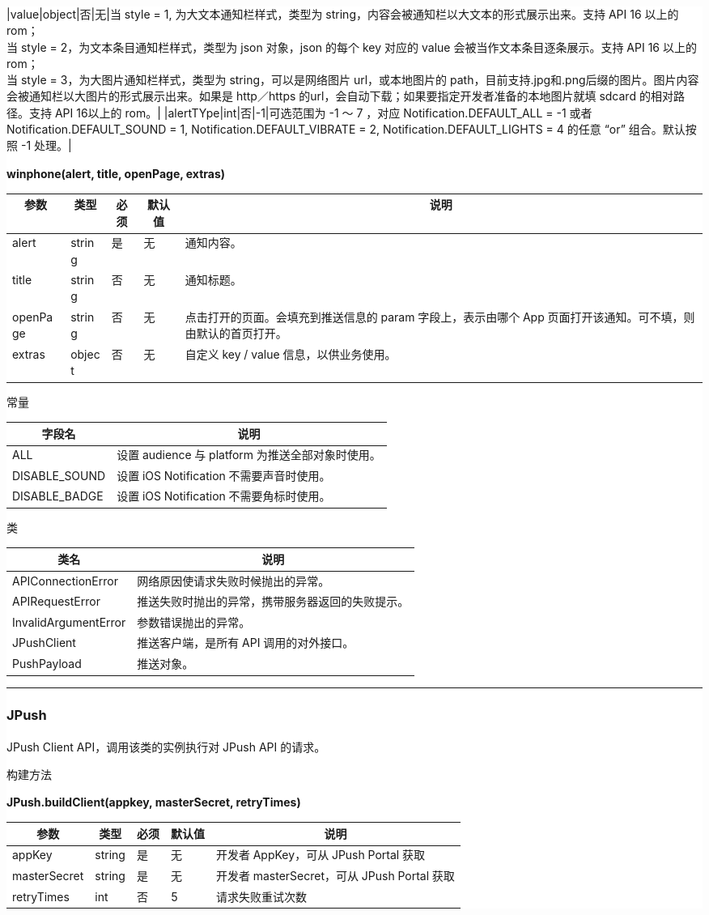 |value|object|否|无|当 style = 1, 为大文本通知栏样式，类型为 string，内容会被通知栏以大文本的形式展示出来。支持 API 16 以上的 rom；<br>当 style = 2，为文本条目通知栏样式，类型为 json 对象，json 的每个 key 对应的 value 会被当作文本条目逐条展示。支持 API 16 以上的 rom；<br>当 style = 3，为大图片通知栏样式，类型为 string，可以是网络图片 url，或本地图片的 path，目前支持.jpg和.png后缀的图片。图片内容会被通知栏以大图片的形式展示出来。如果是 http／https 的url，会自动下载；如果要指定开发者准备的本地图片就填 sdcard 的相对路径。支持 API 16以上的 rom。|
|alertTYpe|int|否|-1|可选范围为 -1 ～ 7 ，对应 Notification.DEFAULT_ALL = -1 或者 Notification.DEFAULT_SOUND = 1, Notification.DEFAULT_VIBRATE = 2, Notification.DEFAULT_LIGHTS = 4 的任意 “or” 组合。默认按照 -1 处理。|

**winphone(alert, title, openPage, extras)**

|参数|类型|必须|默认值|说明|
|-----|-----|-----|-----|-----|
|alert|string|是|无|通知内容。|
|title|string|否|无|通知标题。|
|openPage|string|否|无|点击打开的页面。会填充到推送信息的 param 字段上，表示由哪个 App 页面打开该通知。可不填，则由默认的首页打开。|
|extras|object|否|无|自定义 key / value 信息，以供业务使用。|

常量

|字段名|说明|
|-----|-----|
|ALL|设置 audience 与 platform 为推送全部对象时使用。|
|DISABLE_SOUND|设置 iOS Notification 不需要声音时使用。|
|DISABLE_BADGE|设置 iOS Notification 不需要角标时使用。|

类

|类名|说明|
|-----|-----|
|APIConnectionError|网络原因使请求失败时候抛出的异常。|
|APIRequestError|推送失败时抛出的异常，携带服务器返回的失败提示。|
|InvalidArgumentError|参数错误抛出的异常。|
|JPushClient|推送客户端，是所有 API 调用的对外接口。|
|PushPayload|推送对象。|

----------


### JPush  

JPush Client API，调用该类的实例执行对 JPush API 的请求。

构建方法  

**JPush.buildClient(appkey, masterSecret, retryTimes)**  

|参数|类型|必须|默认值|说明|
|-----|-----|-----|-----|-----|
|appKey|string|是|无|开发者 AppKey，可从 JPush Portal 获取|
|masterSecret|string|是|无|开发者 masterSecret，可从 JPush Portal 获取|
|retryTimes|int|否|5|请求失败重试次数|
